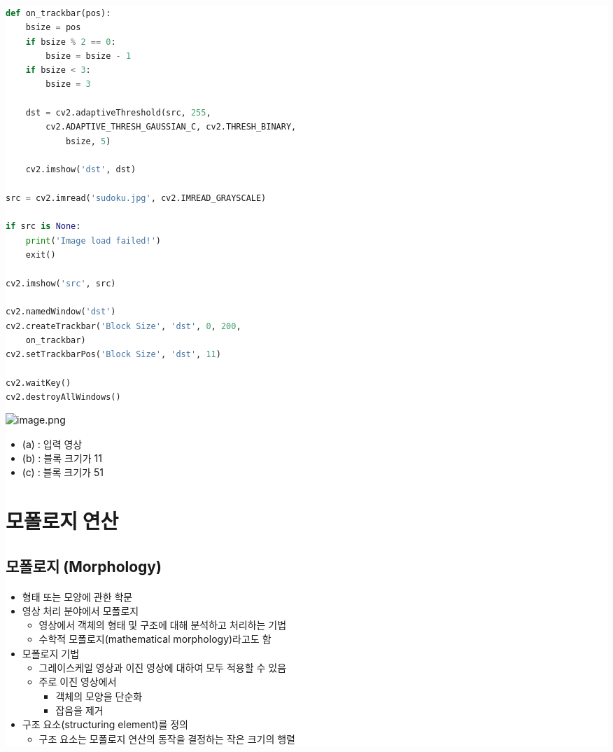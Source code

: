 ```python
def on_trackbar(pos):
    bsize = pos
    if bsize % 2 == 0:
        bsize = bsize - 1
    if bsize < 3:
        bsize = 3

    dst = cv2.adaptiveThreshold(src, 255,
	    cv2.ADAPTIVE_THRESH_GAUSSIAN_C, cv2.THRESH_BINARY,
		    bsize, 5)

    cv2.imshow('dst', dst)

src = cv2.imread('sudoku.jpg', cv2.IMREAD_GRAYSCALE)

if src is None:
    print('Image load failed!')
    exit()

cv2.imshow('src', src)

cv2.namedWindow('dst')
cv2.createTrackbar('Block Size', 'dst', 0, 200,
	on_trackbar)
cv2.setTrackbarPos('Block Size', 'dst', 11)

cv2.waitKey()
cv2.destroyAllWindows()
```

![image.png](https://prod-files-secure.s3.us-west-2.amazonaws.com/80651bdc-a740-4857-9255-39299a6f9b10/a8b02f71-96cf-403b-bfea-9d5e6c6553ab/image.png)

-   (a) : 입력 영상
-   (b) : 블록 크기가 11
-   (c) : 블록 크기가 51

# 모폴로지 연산

## 모폴로지 (Morphology)

-   형태 또는 모양에 관한 학문
-   영상 처리 분야에서 모폴로지
    -   영상에서 객체의 형태 및 구조에 대해 분석하고 처리하는 기법
    -   수학적 모폴로지(mathematical morphology)라고도 함
-   모폴로지 기법
    -   그레이스케일 영상과 이진 영상에 대하여 모두 적용할 수 있음
    -   주로 이진 영상에서
        -   객체의 모양을 단순화
        -   잡음을 제거
-   구조 요소(structuring element)를 정의
    -   구조 요소는 모폴로지 연산의 동작을 결정하는 작은 크기의 행렬
